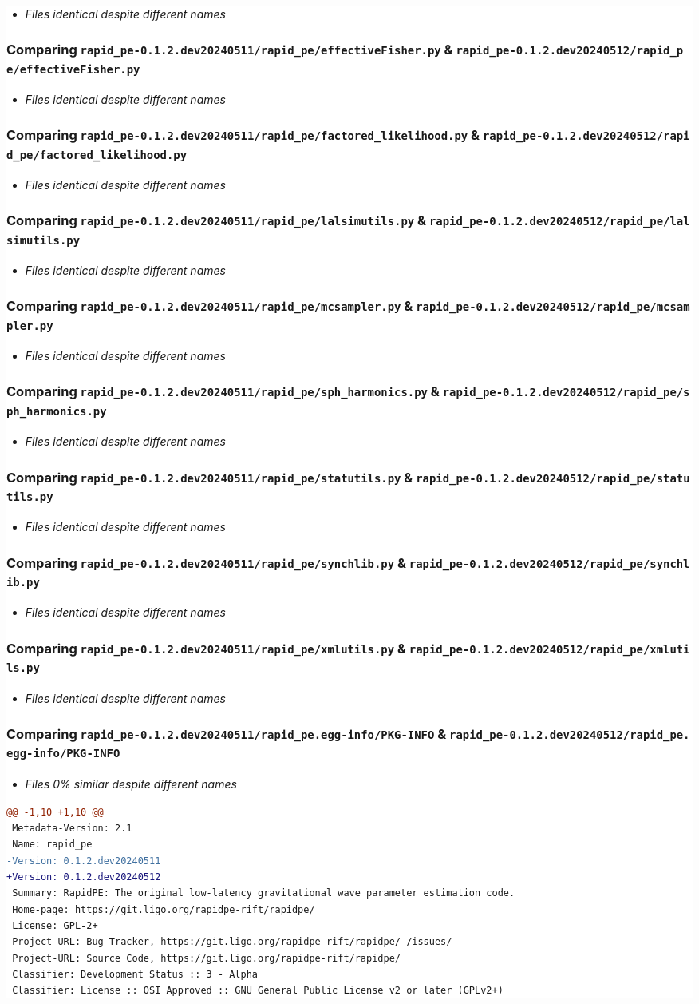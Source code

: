  * *Files identical despite different names*

### Comparing `rapid_pe-0.1.2.dev20240511/rapid_pe/effectiveFisher.py` & `rapid_pe-0.1.2.dev20240512/rapid_pe/effectiveFisher.py`

 * *Files identical despite different names*

### Comparing `rapid_pe-0.1.2.dev20240511/rapid_pe/factored_likelihood.py` & `rapid_pe-0.1.2.dev20240512/rapid_pe/factored_likelihood.py`

 * *Files identical despite different names*

### Comparing `rapid_pe-0.1.2.dev20240511/rapid_pe/lalsimutils.py` & `rapid_pe-0.1.2.dev20240512/rapid_pe/lalsimutils.py`

 * *Files identical despite different names*

### Comparing `rapid_pe-0.1.2.dev20240511/rapid_pe/mcsampler.py` & `rapid_pe-0.1.2.dev20240512/rapid_pe/mcsampler.py`

 * *Files identical despite different names*

### Comparing `rapid_pe-0.1.2.dev20240511/rapid_pe/sph_harmonics.py` & `rapid_pe-0.1.2.dev20240512/rapid_pe/sph_harmonics.py`

 * *Files identical despite different names*

### Comparing `rapid_pe-0.1.2.dev20240511/rapid_pe/statutils.py` & `rapid_pe-0.1.2.dev20240512/rapid_pe/statutils.py`

 * *Files identical despite different names*

### Comparing `rapid_pe-0.1.2.dev20240511/rapid_pe/synchlib.py` & `rapid_pe-0.1.2.dev20240512/rapid_pe/synchlib.py`

 * *Files identical despite different names*

### Comparing `rapid_pe-0.1.2.dev20240511/rapid_pe/xmlutils.py` & `rapid_pe-0.1.2.dev20240512/rapid_pe/xmlutils.py`

 * *Files identical despite different names*

### Comparing `rapid_pe-0.1.2.dev20240511/rapid_pe.egg-info/PKG-INFO` & `rapid_pe-0.1.2.dev20240512/rapid_pe.egg-info/PKG-INFO`

 * *Files 0% similar despite different names*

```diff
@@ -1,10 +1,10 @@
 Metadata-Version: 2.1
 Name: rapid_pe
-Version: 0.1.2.dev20240511
+Version: 0.1.2.dev20240512
 Summary: RapidPE: The original low-latency gravitational wave parameter estimation code.
 Home-page: https://git.ligo.org/rapidpe-rift/rapidpe/
 License: GPL-2+
 Project-URL: Bug Tracker, https://git.ligo.org/rapidpe-rift/rapidpe/-/issues/
 Project-URL: Source Code, https://git.ligo.org/rapidpe-rift/rapidpe/
 Classifier: Development Status :: 3 - Alpha
 Classifier: License :: OSI Approved :: GNU General Public License v2 or later (GPLv2+)
```
